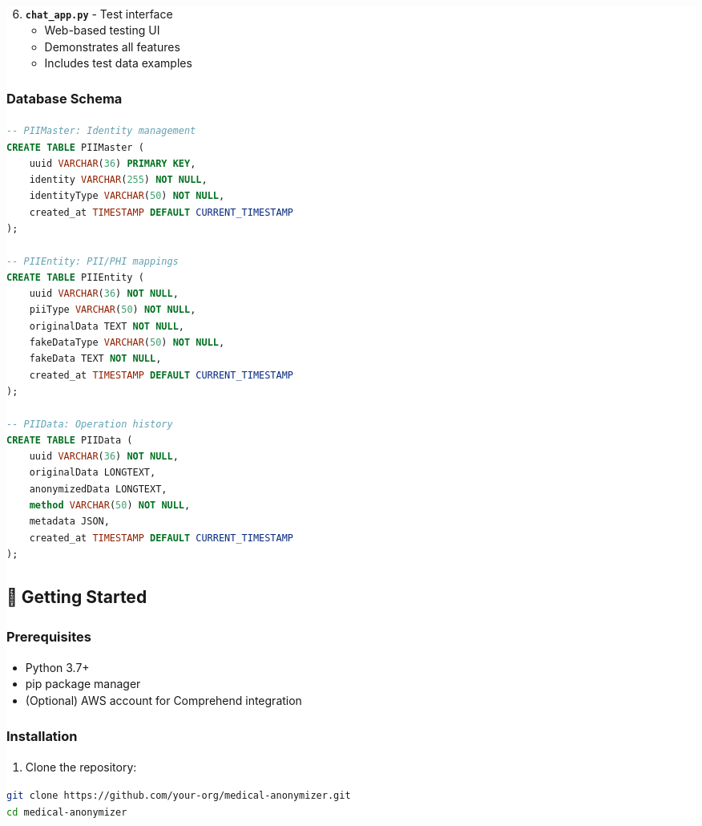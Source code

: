 6. **`chat_app.py`** - Test interface
   - Web-based testing UI
   - Demonstrates all features
   - Includes test data examples

### Database Schema

```sql
-- PIIMaster: Identity management
CREATE TABLE PIIMaster (
    uuid VARCHAR(36) PRIMARY KEY,
    identity VARCHAR(255) NOT NULL,
    identityType VARCHAR(50) NOT NULL,
    created_at TIMESTAMP DEFAULT CURRENT_TIMESTAMP
);

-- PIIEntity: PII/PHI mappings
CREATE TABLE PIIEntity (
    uuid VARCHAR(36) NOT NULL,
    piiType VARCHAR(50) NOT NULL,
    originalData TEXT NOT NULL,
    fakeDataType VARCHAR(50) NOT NULL,
    fakeData TEXT NOT NULL,
    created_at TIMESTAMP DEFAULT CURRENT_TIMESTAMP
);

-- PIIData: Operation history
CREATE TABLE PIIData (
    uuid VARCHAR(36) NOT NULL,
    originalData LONGTEXT,
    anonymizedData LONGTEXT,
    method VARCHAR(50) NOT NULL,
    metadata JSON,
    created_at TIMESTAMP DEFAULT CURRENT_TIMESTAMP
);
```

## 🚀 Getting Started

### Prerequisites

- Python 3.7+
- pip package manager
- (Optional) AWS account for Comprehend integration

### Installation

1. Clone the repository:
```bash
git clone https://github.com/your-org/medical-anonymizer.git
cd medical-anonymizer
```
